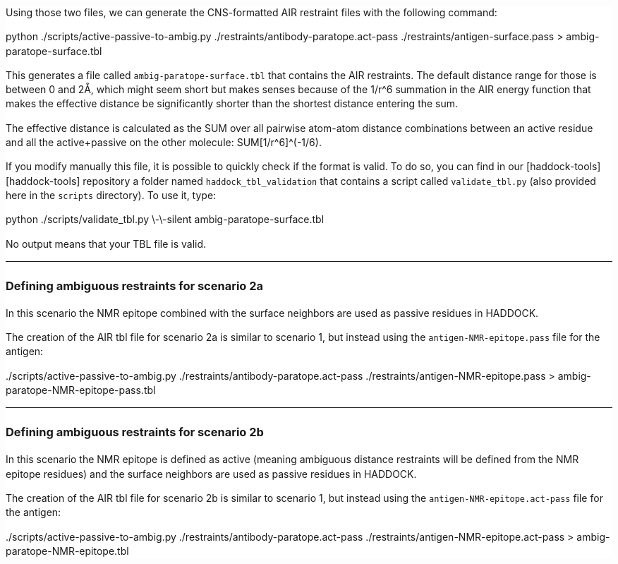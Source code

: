 Using those two files, we can generate the CNS-formatted AIR restraint files
with the following command:

<a class="prompt prompt-cmd">
python ./scripts/active-passive-to-ambig.py ./restraints/antibody-paratope.act-pass ./restraints/antigen-surface.pass > ambig-paratope-surface.tbl
</a>

This generates a file called `ambig-paratope-surface.tbl` that contains the AIR
restraints. The default distance range for those is between 0 and 2Å, which
might seem short but makes senses because of the 1/r^6 summation in the AIR
energy function that makes the effective distance be significantly shorter than
the shortest distance entering the sum.

The effective distance is calculated as the SUM over all pairwise atom-atom
distance combinations between an active residue and all the active+passive on
the other molecule: SUM[1/r^6]^(-1/6).

If you modify manually this file, it is possible to quickly check if the format is valid.
To do so, you can find in our [haddock-tools][haddock-tools] repository a folder named
`haddock_tbl_validation` that contains a script called `validate_tbl.py` (also provided here in the `scripts` directory).
To use it, type:

<a class="prompt prompt-cmd">
python ./scripts/validate_tbl.py \-\-silent ambig-paratope-surface.tbl
</a>

No output means that your TBL file is valid.

<hr>

### Defining ambiguous restraints for scenario 2a

In this scenario the NMR epitope combined with the surface neighbors are used as passive residues in HADDOCK.

The creation of the AIR tbl file for scenario 2a is similar to scenario 1, but instead using the `antigen-NMR-epitope.pass` file for the antigen:

<a class="prompt prompt-cmd">
./scripts/active-passive-to-ambig.py ./restraints/antibody-paratope.act-pass ./restraints/antigen-NMR-epitope.pass > ambig-paratope-NMR-epitope-pass.tbl
</a>

<hr>

### Defining ambiguous restraints for scenario 2b

In this scenario the NMR epitope is defined as active (meaning ambiguous distance restraints will be defined from the NMR epitope residues) and the surface neighbors are used as passive residues in HADDOCK.

The creation of the AIR tbl file for scenario 2b is similar to scenario 1, but instead using the `antigen-NMR-epitope.act-pass` file for the antigen:

<a class="prompt prompt-cmd">
./scripts/active-passive-to-ambig.py ./restraints/antibody-paratope.act-pass ./restraints/antigen-NMR-epitope.act-pass > ambig-paratope-NMR-epitope.tbl
</a>
